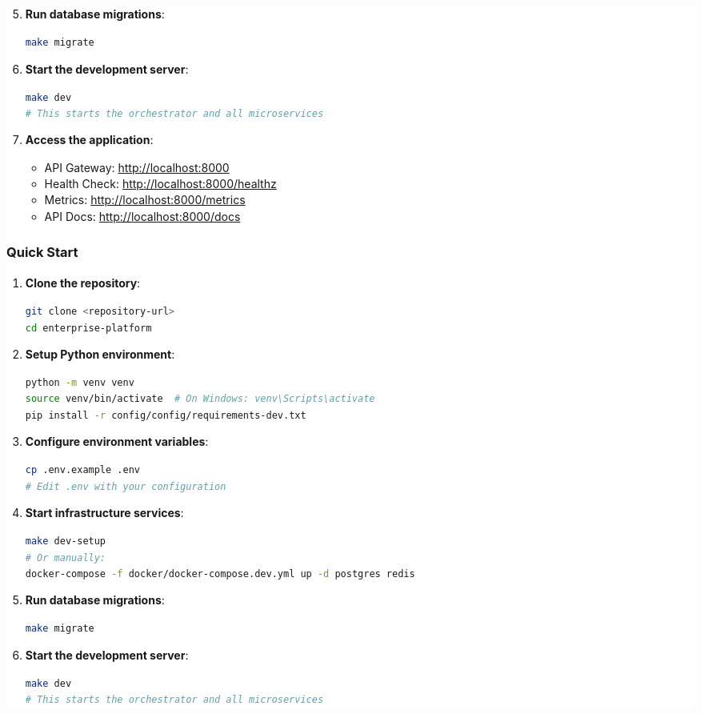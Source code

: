 5. **Run database migrations**:

   ```bash
   make migrate
   ```

6. **Start the development server**:

   ```bash
   make dev
   # This starts the orchestrator and all microservices
   ```

7. **Access the application**:
   - API Gateway: <http://localhost:8000>
   - Health Check: <http://localhost:8000/healthz>
   - Metrics: <http://localhost:8000/metrics>
   - API Docs: <http://localhost:8000/docs>

### Quick Start

1. **Clone the repository**:

   ```bash
   git clone <repository-url>
   cd enterprise-platform
   ```

2. **Setup Python environment**:

   ```bash
   python -m venv venv
   source venv/bin/activate  # On Windows: venv\Scripts\activate
   pip install -r config/config/requirements-dev.txt
   ```

3. **Configure environment variables**:

   ```bash
   cp .env.example .env
   # Edit .env with your configuration
   ```

4. **Start infrastructure services**:

   ```bash
   make dev-setup
   # Or manually:
   docker-compose -f docker/docker-compose.dev.yml up -d postgres redis
   ```

5. **Run database migrations**:

   ```bash
   make migrate
   ```

6. **Start the development server**:

   ```bash
   make dev
   # This starts the orchestrator and all microservices
   ```
